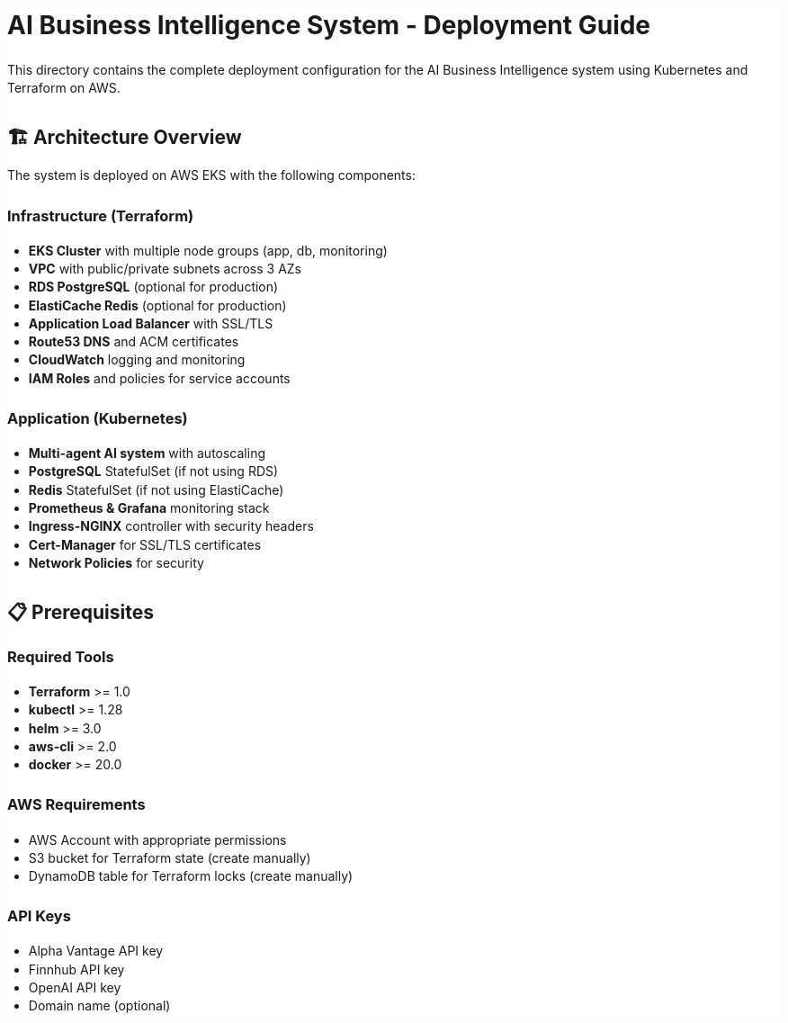 # AI Business Intelligence System - Deployment Guide

This directory contains the complete deployment configuration for the AI Business Intelligence system using Kubernetes and Terraform on AWS.

## 🏗️ Architecture Overview

The system is deployed on AWS EKS with the following components:

### Infrastructure (Terraform)
- **EKS Cluster** with multiple node groups (app, db, monitoring)
- **VPC** with public/private subnets across 3 AZs
- **RDS PostgreSQL** (optional for production)
- **ElastiCache Redis** (optional for production)
- **Application Load Balancer** with SSL/TLS
- **Route53 DNS** and ACM certificates
- **CloudWatch** logging and monitoring
- **IAM Roles** and policies for service accounts

### Application (Kubernetes)
- **Multi-agent AI system** with autoscaling
- **PostgreSQL** StatefulSet (if not using RDS)
- **Redis** StatefulSet (if not using ElastiCache)
- **Prometheus & Grafana** monitoring stack
- **Ingress-NGINX** controller with security headers
- **Cert-Manager** for SSL/TLS certificates
- **Network Policies** for security

## 📋 Prerequisites

### Required Tools
- **Terraform** >= 1.0
- **kubectl** >= 1.28
- **helm** >= 3.0
- **aws-cli** >= 2.0
- **docker** >= 20.0

### AWS Requirements
- AWS Account with appropriate permissions
- S3 bucket for Terraform state (create manually)
- DynamoDB table for Terraform locks (create manually)

### API Keys
- Alpha Vantage API key
- Finnhub API key
- OpenAI API key
- Domain name (optional)
